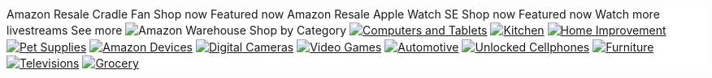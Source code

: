 Amazon Resale Cradle Fan
Shop now
Featured now
Amazon Resale Apple Watch SE
Shop now
Featured now
Watch more livestreams
See more
![Amazon Warehouse Shop by Category](https://m.media-amazon.com/images/G/01/US-hq/2018/img/Warehouse_Deals/XCM_Manual_1114419_Storefront_Redesign_V3_1500x80_Warehouse_Deals_1114419_us_warehouse_deals_storefront_1500x80-jpg.jpg)
[![Computers and Tablets](https://m.media-amazon.com/images/G/01/US-hq/2020/img/Warehouse_Deals/XCM_Manual_ORIGIN_1266467_1364969_US_AW_us_warehouse_deals_01_3362883_440x440_en_US.jpg)](https://www.amazon.com/s/?_encoding=UTF8&i=electronics&bbn=10158976011&rh=n%3A172659&dc=&ds=v1%3A5VI0pPkiO7aqc6p0HizWhXU4yPZE4WlYilY1u9%2F2pfM&_encoding=UTF8&qid=1743197550&rnid=1266092011&ref=sr_rib_d_web_fi_0_0_a_n_172659_11&ref_=cct_cg_awstre_3a1&pf_rd_p=74357252-8b17-4b16-9f37-5a39e20d65fb&pf_rd_r=ES6BKGNZWG4XRTRWS209)
[![Kitchen](https://m.media-amazon.com/images/G/01/US-hq/2020/img/Warehouse_Deals/XCM_Manual_ORIGIN_1266467_1364969_US_AW_us_warehouse_deals_02_3362884_440x440_en_US.jpg)](https://www.amazon.com/s/?_encoding=UTF8&i=kitchen&bbn=10158976011&ref_=cct_cg_awstre_3b1&pf_rd_p=74357252-8b17-4b16-9f37-5a39e20d65fb&pf_rd_r=ES6BKGNZWG4XRTRWS209)
[![Home Improvement](https://m.media-amazon.com/images/G/01/US-hq/2020/img/Warehouse_Deals/XCM_Manual_ORIGIN_1266467_1364969_US_AW_us_warehouse_deals_03_3362885_440x440_en_US.jpg)](https://www.amazon.com/s/?_encoding=UTF8&i=tools&bbn=10158976011&rh=n%3A10158976011%2Cn%3A228013%2Cn%3A!468240%2Cn%3A328182011&ref_=cct_cg_awstre_3c1&pf_rd_p=74357252-8b17-4b16-9f37-5a39e20d65fb&pf_rd_r=ES6BKGNZWG4XRTRWS209)
[![Pet Supplies](https://m.media-amazon.com/images/G/01/US-hq/2020/img/Warehouse_Deals/XCM_Manual_ORIGIN_1266467_1364969_US_AW_us_warehouse_deals_04_3362886_440x440_en_US.jpg)](https://www.amazon.com/s/?_encoding=UTF8&k=pets&i=warehouse-deals&ref_=cct_cg_awstre_3d1&pf_rd_p=74357252-8b17-4b16-9f37-5a39e20d65fb&pf_rd_r=ES6BKGNZWG4XRTRWS209)
[![Amazon Devices](https://m.media-amazon.com/images/G/01/kindle/journeys/ZDE0MjRmZmUt/ZDE0MjRmZmUt-NWI5ZjNmNzMt-w440)](https://www.amazon.com/b/?_encoding=UTF8&ie=UTF8&node=16270727011&ref_=cct_cg_awstre_4a1&pf_rd_p=74357252-8b17-4b16-9f37-5a39e20d65fb&pf_rd_r=ES6BKGNZWG4XRTRWS209)
[![Digital Cameras](https://m.media-amazon.com/images/G/01/US-hq/2020/img/Warehouse_Deals/XCM_Manual_ORIGIN_1266467_1364969_US_AW_us_warehouse_deals_06_3362888_440x440_en_US.jpg)](https://www.amazon.com/s/?_encoding=UTF8&i=electronics&bbn=10158976011&rh=n%3A10158976011%2Cn%3A172282%2Cn%3A502394&ref_=cct_cg_awstre_4b1&pf_rd_p=74357252-8b17-4b16-9f37-5a39e20d65fb&pf_rd_r=ES6BKGNZWG4XRTRWS209)
[![Video Games](https://m.media-amazon.com/images/G/01/US-hq/2020/img/Warehouse_Deals/XCM_Manual_ORIGIN_1266467_1364969_US_AW_us_warehouse_deals_07_3362889_440x440_en_US.jpg)](https://www.amazon.com/s/?_encoding=UTF8&rh=i%3Avideogames&bbn=10158976011&ie=UTF8&ref_=cct_cg_awstre_4c1&pf_rd_p=74357252-8b17-4b16-9f37-5a39e20d65fb&pf_rd_r=ES6BKGNZWG4XRTRWS209)
[![Automotive](https://m.media-amazon.com/images/G/01/US-hq/2020/img/Warehouse_Deals/XCM_Manual_ORIGIN_1266467_1364969_US_AW_us_warehouse_deals_08_3362890_440x440_en_US.jpg)](https://www.amazon.com/s/?_encoding=UTF8&rh=i%3Aautomotive%2Cn%3A10158976011%2Cn%3A15684181&bbn=10158976011&ie=UTF8&ref_=cct_cg_awstre_4d1&pf_rd_p=74357252-8b17-4b16-9f37-5a39e20d65fb&pf_rd_r=ES6BKGNZWG4XRTRWS209)
[![Unlocked Cellphones](https://m.media-amazon.com/images/G/01/US-hq/2020/img/Warehouse_Deals/XCM_Manual_ORIGIN_1266467_1364969_US_AW_us_warehouse_deals_09_3362891_440x440_en_US.jpg)](https://www.amazon.com/s/?_encoding=UTF8&i=mobile&bbn=10158976011&rh=n%3A10158976011%2Cn%3A2335752011&ref_=cct_cg_awstre_5a1&pf_rd_p=74357252-8b17-4b16-9f37-5a39e20d65fb&pf_rd_r=ES6BKGNZWG4XRTRWS209)
[![Furniture](https://m.media-amazon.com/images/G/01/US-hq/2020/img/Warehouse_Deals/XCM_Manual_ORIGIN_1266467_1364969_US_AW_us_warehouse_deals_10_3362892_440x440_en_US.jpg)](https://www.amazon.com/s/?_encoding=UTF8&rh=i%3Agarden%2Cn%3A10158976011%2Cn%3A1055398%2Cn%3A!1063498%2Cn%3A1063306&bbn=10158976011&ie=UTF8&ref_=cct_cg_awstre_5b1&pf_rd_p=74357252-8b17-4b16-9f37-5a39e20d65fb&pf_rd_r=ES6BKGNZWG4XRTRWS209)
[![Televisions](https://m.media-amazon.com/images/G/01/US-hq/2020/img/Warehouse_Deals/XCM_Manual_ORIGIN_1266467_1364969_US_AW_us_warehouse_deals_11_3362893_440x440_en_US.jpg)](https://www.amazon.com/s/?_encoding=UTF8&i=electronics&bbn=10158976011&rh=n%3A10158976011%2Cn%3A172282%2Cn%3A1266092011&ref_=cct_cg_awstre_5c1&pf_rd_p=74357252-8b17-4b16-9f37-5a39e20d65fb&pf_rd_r=ES6BKGNZWG4XRTRWS209)
[![Grocery](https://m.media-amazon.com/images/G/01/US-hq/2020/img/Warehouse_Deals/XCM_Manual_ORIGIN_1266467_1364969_US_AW_us_warehouse_deals_12_3362894_440x440_en_US.jpg)](https://www.amazon.com/s/?_encoding=UTF8&i=warehouse-deals&srs=122425274011&bbn=122425274011&rh=n%3A165796011%2Cn%3A122425274011&dc=&ds=v1%3AUpSlttsrTZyzjDo1O0Idhcg8H33k%2Bb7PThbPlAaToQA&qid=1741799322&ref=sr_ex_n_1&ref_=cct_cg_awstre_5d1&pf_rd_p=74357252-8b17-4b16-9f37-5a39e20d65fb&pf_rd_r=ES6BKGNZWG4XRTRWS209)